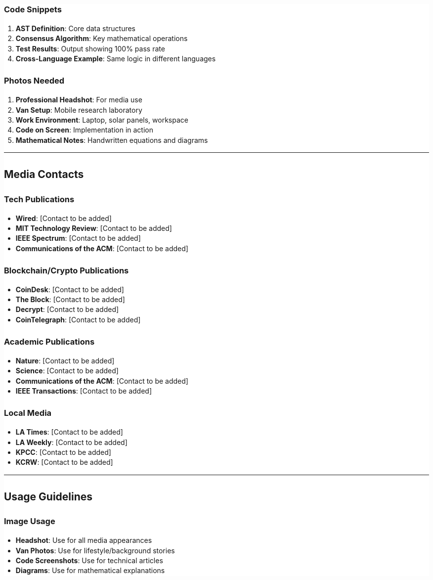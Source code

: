 ### Code Snippets
1. **AST Definition**: Core data structures
2. **Consensus Algorithm**: Key mathematical operations
3. **Test Results**: Output showing 100% pass rate
4. **Cross-Language Example**: Same logic in different languages

### Photos Needed
1. **Professional Headshot**: For media use
2. **Van Setup**: Mobile research laboratory
3. **Work Environment**: Laptop, solar panels, workspace
4. **Code on Screen**: Implementation in action
5. **Mathematical Notes**: Handwritten equations and diagrams

---

## Media Contacts

### Tech Publications
- **Wired**: [Contact to be added]
- **MIT Technology Review**: [Contact to be added]
- **IEEE Spectrum**: [Contact to be added]
- **Communications of the ACM**: [Contact to be added]

### Blockchain/Crypto Publications
- **CoinDesk**: [Contact to be added]
- **The Block**: [Contact to be added]
- **Decrypt**: [Contact to be added]
- **CoinTelegraph**: [Contact to be added]

### Academic Publications
- **Nature**: [Contact to be added]
- **Science**: [Contact to be added]
- **Communications of the ACM**: [Contact to be added]
- **IEEE Transactions**: [Contact to be added]

### Local Media
- **LA Times**: [Contact to be added]
- **LA Weekly**: [Contact to be added]
- **KPCC**: [Contact to be added]
- **KCRW**: [Contact to be added]

---

## Usage Guidelines

### Image Usage
- **Headshot**: Use for all media appearances
- **Van Photos**: Use for lifestyle/background stories
- **Code Screenshots**: Use for technical articles
- **Diagrams**: Use for mathematical explanations
